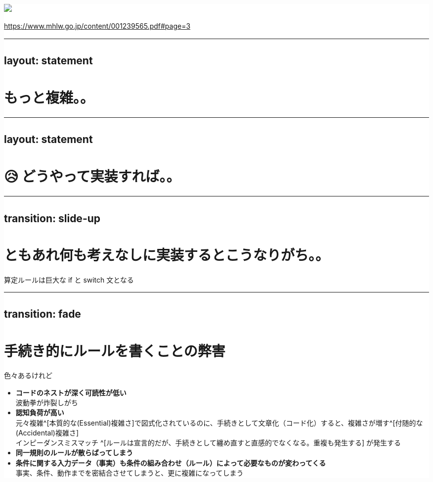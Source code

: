<Transform :scale="0.7">

<img src="/notice.png" />

</Transform>

https://www.mhlw.go.jp/content/001239565.pdf#page=3



---
layout: statement
---

# もっと複雑。。



---
layout: statement
---

# 😥 どうやって実装すれば。。



---
transition: slide-up
---

# ともあれ何も考えなしに実装するとこうなりがち。。
算定ルールは巨大な if と switch 文となる

<Tweet id="476731996878553088" />



---
transition: fade
---

# 手続き的にルールを書くことの弊害
色々あるけれど

* **コードのネストが深く可読性が低い**  
波動拳が炸裂しがち
* **認知負荷が高い**  
元々複雑^[本質的な(Essential)複雑さ]で図式化されているのに、手続きとして文章化（コード化）すると、複雑さが増す^[付随的な(Accidental)複雑さ]  
インピーダンスミスマッチ ^[ルールは宣言的だが、手続きとして纏め直すと直感的でなくなる。重複も発生する] が発生する
* **同一規則のルールが散らばってしまう**  
* **条件に関する入力データ（事実）も条件の組み合わせ（ルール）によって必要なものが変わってくる**  
事実、条件、動作までを密結合させてしまうと、更に複雑になってしまう
